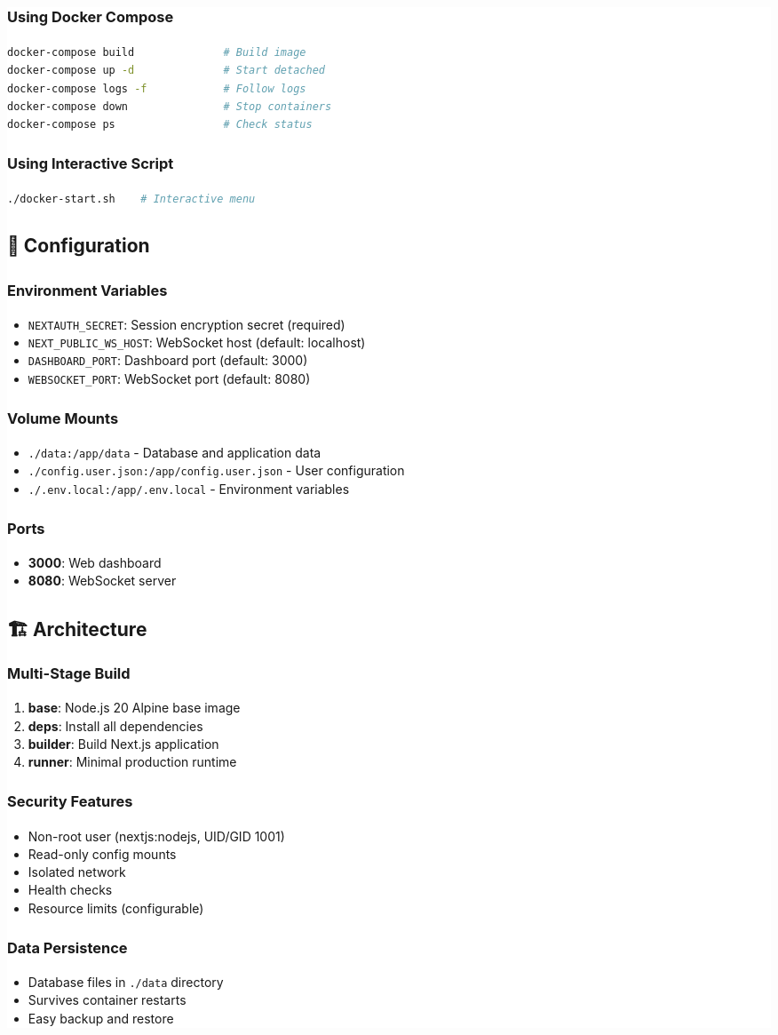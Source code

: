 ### Using Docker Compose
```bash
docker-compose build              # Build image
docker-compose up -d              # Start detached
docker-compose logs -f            # Follow logs
docker-compose down               # Stop containers
docker-compose ps                 # Check status
```

### Using Interactive Script
```bash
./docker-start.sh    # Interactive menu
```

## 🔧 Configuration

### Environment Variables
- `NEXTAUTH_SECRET`: Session encryption secret (required)
- `NEXT_PUBLIC_WS_HOST`: WebSocket host (default: localhost)
- `DASHBOARD_PORT`: Dashboard port (default: 3000)
- `WEBSOCKET_PORT`: WebSocket port (default: 8080)

### Volume Mounts
- `./data:/app/data` - Database and application data
- `./config.user.json:/app/config.user.json` - User configuration
- `./.env.local:/app/.env.local` - Environment variables

### Ports
- **3000**: Web dashboard
- **8080**: WebSocket server

## 🏗️ Architecture

### Multi-Stage Build
1. **base**: Node.js 20 Alpine base image
2. **deps**: Install all dependencies
3. **builder**: Build Next.js application
4. **runner**: Minimal production runtime

### Security Features
- Non-root user (nextjs:nodejs, UID/GID 1001)
- Read-only config mounts
- Isolated network
- Health checks
- Resource limits (configurable)

### Data Persistence
- Database files in `./data` directory
- Survives container restarts
- Easy backup and restore
